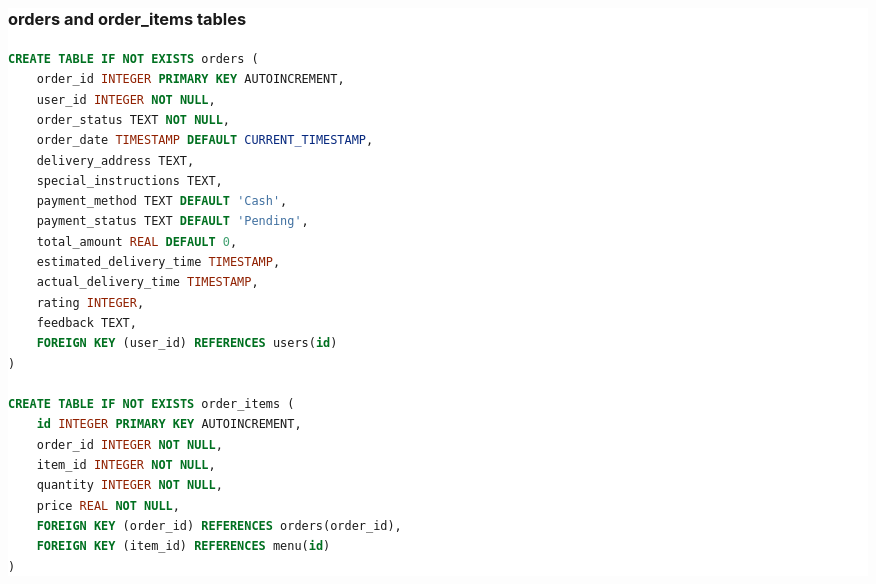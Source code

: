 ### orders and order_items tables
```sql
CREATE TABLE IF NOT EXISTS orders (
    order_id INTEGER PRIMARY KEY AUTOINCREMENT,
    user_id INTEGER NOT NULL,
    order_status TEXT NOT NULL,
    order_date TIMESTAMP DEFAULT CURRENT_TIMESTAMP,
    delivery_address TEXT,
    special_instructions TEXT,
    payment_method TEXT DEFAULT 'Cash',
    payment_status TEXT DEFAULT 'Pending',
    total_amount REAL DEFAULT 0,
    estimated_delivery_time TIMESTAMP,
    actual_delivery_time TIMESTAMP,
    rating INTEGER,
    feedback TEXT,
    FOREIGN KEY (user_id) REFERENCES users(id)
)

CREATE TABLE IF NOT EXISTS order_items (
    id INTEGER PRIMARY KEY AUTOINCREMENT,
    order_id INTEGER NOT NULL,
    item_id INTEGER NOT NULL,
    quantity INTEGER NOT NULL,
    price REAL NOT NULL,
    FOREIGN KEY (order_id) REFERENCES orders(order_id),
    FOREIGN KEY (item_id) REFERENCES menu(id)
)
``` 